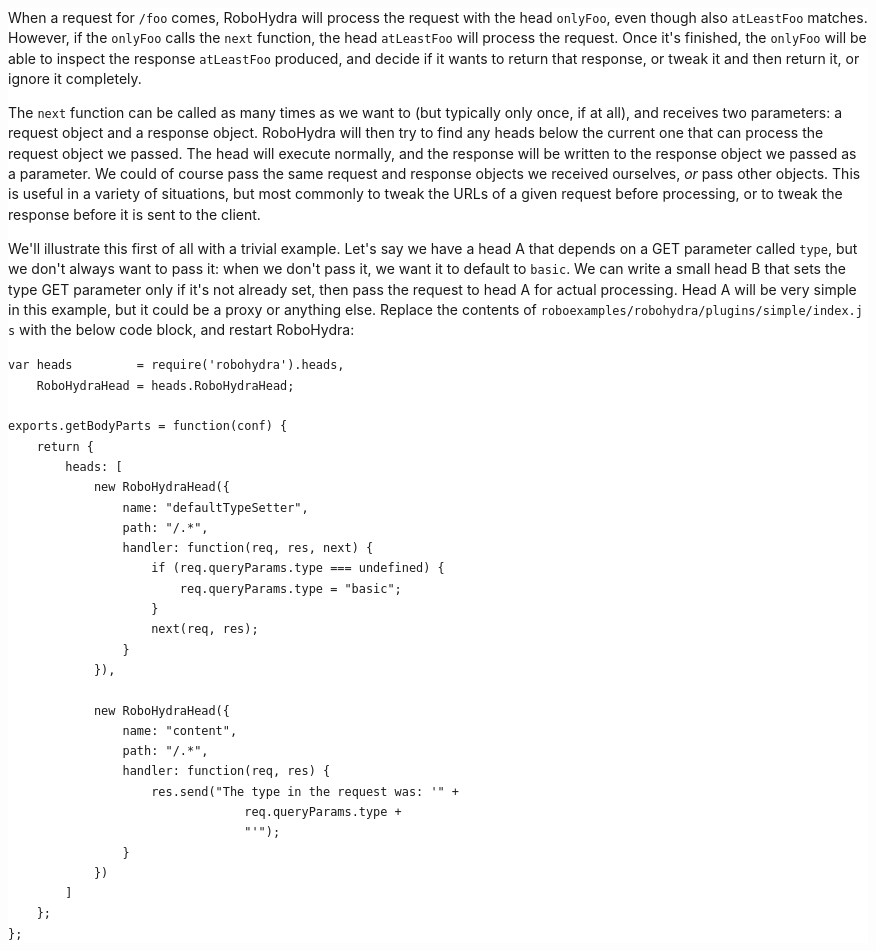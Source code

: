 <p>When a request for <code>/foo</code> comes, RoboHydra will process the request with the head <code>onlyFoo</code>, even though also <code>atLeastFoo</code> matches. However, if the <code>onlyFoo</code> calls the <code>next</code> function, the head <code>atLeastFoo</code> will process the request. Once it&#39;s finished, the <code>onlyFoo</code> will be able to inspect the response <code>atLeastFoo</code> produced, and decide if it wants to return that response, or tweak it and then return it, or ignore it completely.</p>

<p>The <code>next</code> function can be called as many times as we want to (but typically only once, if at all), and receives two parameters: a request object and a response object. RoboHydra will then try to find any heads below the current one that can process the request object we passed. The head will execute normally, and the response will be written to the response object we passed as a parameter. We could of course pass the same request and response objects we received ourselves, <em>or</em> pass other objects. This is useful in a variety of situations, but most commonly to tweak the URLs of a given request before processing, or to tweak the response before it is sent to the client.</p>

<p>We&#39;ll illustrate this first of all with a trivial example. Let&#39;s say we have a head A that depends on a GET parameter called <code>type</code>, but we don&#39;t always want to pass it: when we don&#39;t pass it, we want it to default to <code>basic</code>. We can write a small head B that sets the type GET parameter only if it&#39;s not already set, then pass the request to head A for actual processing. Head A will be very simple in this example, but it could be a proxy or anything else. Replace the contents of <code>roboexamples/robohydra/plugins/simple/index.js</code> with the below code block, and restart RoboHydra:</p>

<pre><code class="javascript">var heads         = require(&#39;robohydra&#39;).heads,
    RoboHydraHead = heads.RoboHydraHead;

exports.getBodyParts = function(conf) {
    return {
        heads: [
            new RoboHydraHead({
                name: &quot;defaultTypeSetter&quot;,
                path: &quot;/.*&quot;,
                handler: function(req, res, next) {
                    if (req.queryParams.type === undefined) {
                        req.queryParams.type = &quot;basic&quot;;
                    }
                    next(req, res);
                }
            }),

            new RoboHydraHead({
                name: &quot;content&quot;,
                path: &quot;/.*&quot;,
                handler: function(req, res) {
                    res.send(&quot;The type in the request was: &#39;&quot; +
                                 req.queryParams.type +
                                 &quot;&#39;&quot;);
                }
            })
        ]
    };
};
</code></pre>
